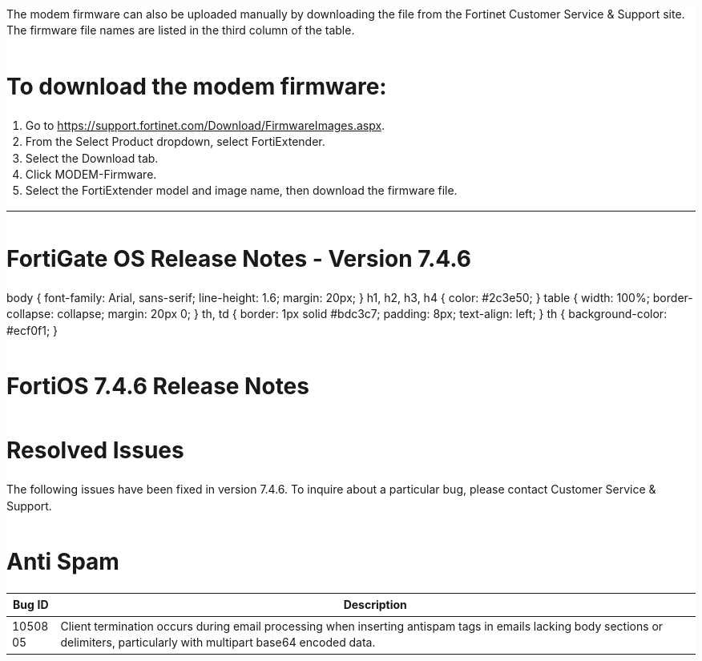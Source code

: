 The modem firmware can also be uploaded manually by downloading the file from the Fortinet Customer Service & Support site. The firmware file names are listed in the third column of the table.

# To download the modem firmware:

1. Go to https://support.fortinet.com/Download/FirmwareImages.aspx.
2. From the Select Product dropdown, select FortiExtender.
3. Select the Download tab.
4. Click MODEM-Firmware.
5. Select the FortiExtender model and image name, then download the firmware file.
---
# FortiGate OS Release Notes - Version 7.4.6

body {
font-family: Arial, sans-serif;
line-height: 1.6;
margin: 20px;
}
h1, h2, h3, h4 {
color: #2c3e50;
}
table {
width: 100%;
border-collapse: collapse;
margin: 20px 0;
}
th, td {
border: 1px solid #bdc3c7;
padding: 8px;
text-align: left;
}
th {
background-color: #ecf0f1;
}

# FortiOS 7.4.6 Release Notes

# Resolved Issues

The following issues have been fixed in version 7.4.6. To inquire about a particular bug, please contact Customer Service & Support.

# Anti Spam

| Bug ID  | Description                                                                                                                                                                    |
| ------- | ------------------------------------------------------------------------------------------------------------------------------------------------------------------------------ |
| 1050805 | Client termination occurs during email processing when inserting antispam tags in emails lacking body sections or delimiters, particularly with multipart base64 encoded data. |

